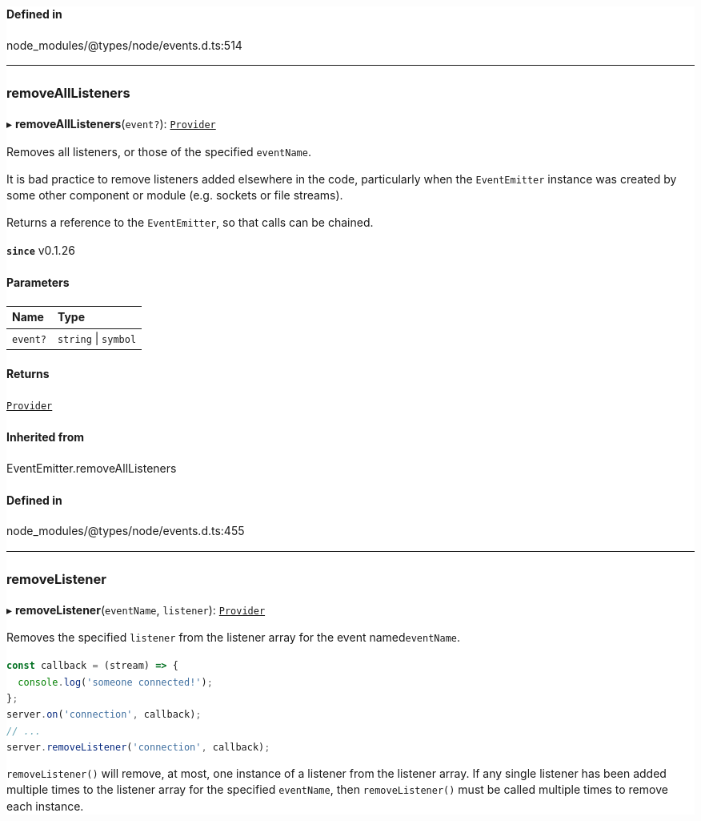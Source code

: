 #### Defined in

node_modules/@types/node/events.d.ts:514

---

### removeAllListeners

▸ **removeAllListeners**(`event?`): [`Provider`](Provider.md)

Removes all listeners, or those of the specified `eventName`.

It is bad practice to remove listeners added elsewhere in the code, particularly
when the `EventEmitter` instance was created by some other component or module
(e.g. sockets or file streams).

Returns a reference to the `EventEmitter`, so that calls can be chained.

**`since`** v0.1.26

#### Parameters

| Name     | Type                 |
| :------- | :------------------- |
| `event?` | `string` \| `symbol` |

#### Returns

[`Provider`](Provider.md)

#### Inherited from

EventEmitter.removeAllListeners

#### Defined in

node_modules/@types/node/events.d.ts:455

---

### removeListener

▸ **removeListener**(`eventName`, `listener`): [`Provider`](Provider.md)

Removes the specified `listener` from the listener array for the event
named`eventName`.

```js
const callback = (stream) => {
  console.log('someone connected!');
};
server.on('connection', callback);
// ...
server.removeListener('connection', callback);
```

`removeListener()` will remove, at most, one instance of a listener from the
listener array. If any single listener has been added multiple times to the
listener array for the specified `eventName`, then `removeListener()` must be
called multiple times to remove each instance.
